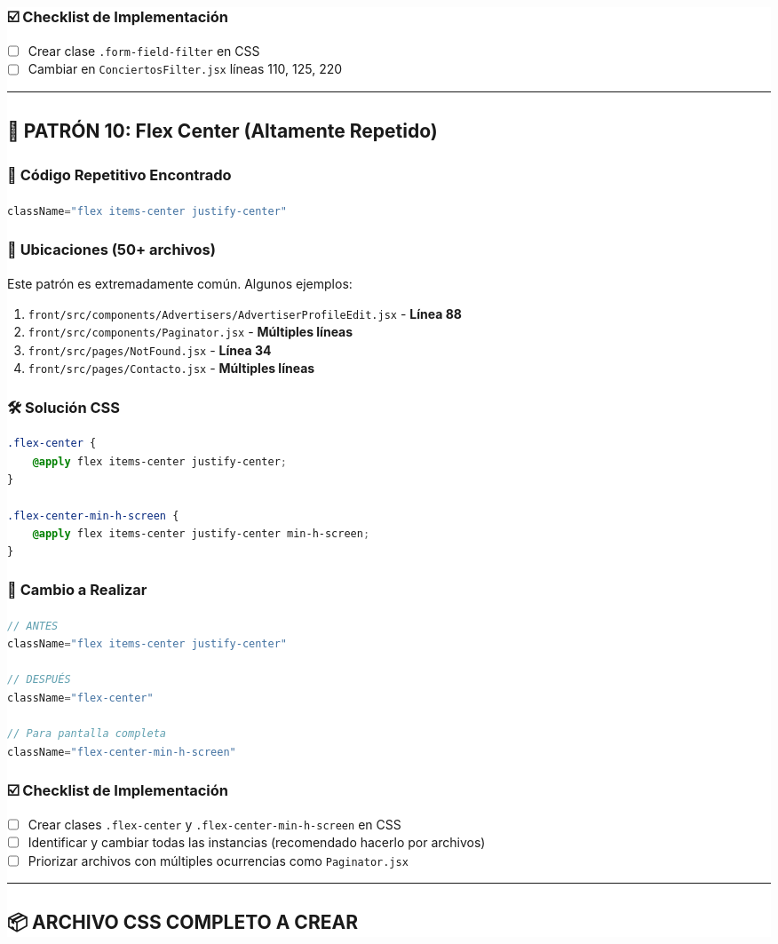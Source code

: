 ### ☑️ **Checklist de Implementación**
- [ ] Crear clase `.form-field-filter` en CSS
- [ ] Cambiar en `ConciertosFilter.jsx` líneas 110, 125, 220

---

## 🎯 **PATRÓN 10: Flex Center (Altamente Repetido)**

### 📍 **Código Repetitivo Encontrado**
```jsx
className="flex items-center justify-center"
```

### 📂 **Ubicaciones (50+ archivos)**
Este patrón es extremadamente común. Algunos ejemplos:
1. `front/src/components/Advertisers/AdvertiserProfileEdit.jsx` - **Línea 88**
2. `front/src/components/Paginator.jsx` - **Múltiples líneas**
3. `front/src/pages/NotFound.jsx` - **Línea 34**
4. `front/src/pages/Contacto.jsx` - **Múltiples líneas**

### 🛠️ **Solución CSS**
```css
.flex-center {
    @apply flex items-center justify-center;
}

.flex-center-min-h-screen {
    @apply flex items-center justify-center min-h-screen;
}
```

### 🔄 **Cambio a Realizar**
```jsx
// ANTES
className="flex items-center justify-center"

// DESPUÉS
className="flex-center"

// Para pantalla completa
className="flex-center-min-h-screen"
```

### ☑️ **Checklist de Implementación**
- [ ] Crear clases `.flex-center` y `.flex-center-min-h-screen` en CSS
- [ ] Identificar y cambiar todas las instancias (recomendado hacerlo por archivos)
- [ ] Priorizar archivos con múltiples ocurrencias como `Paginator.jsx`

---

## 📦 **ARCHIVO CSS COMPLETO A CREAR**

